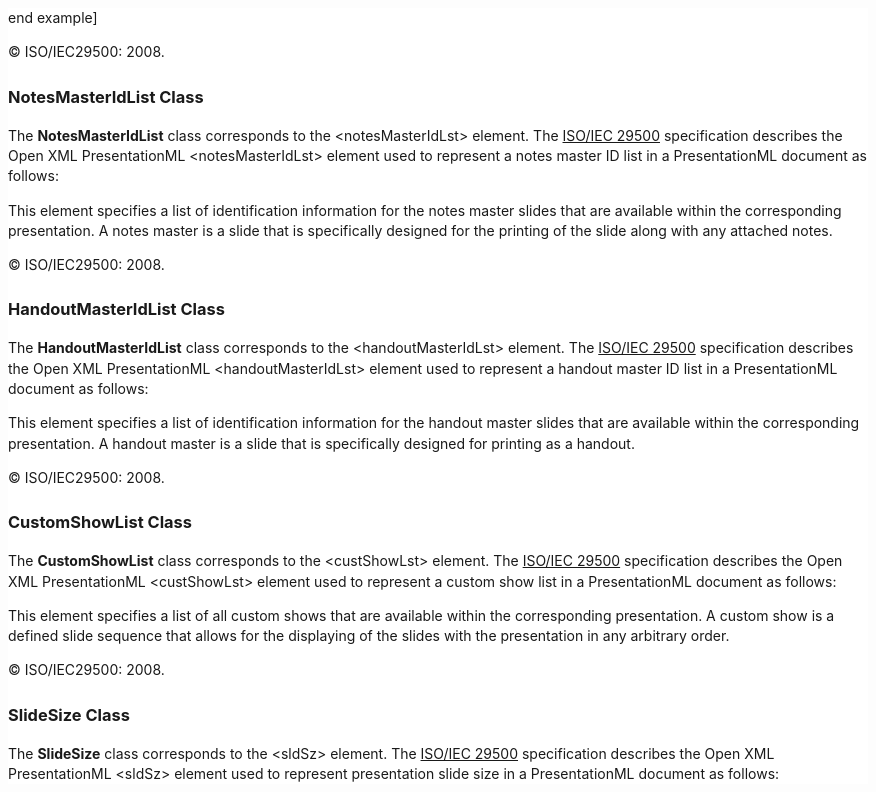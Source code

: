 end example]

© ISO/IEC29500: 2008.

### NotesMasterIdList Class

The **NotesMasterIdList** class corresponds to
the \<notesMasterIdLst\> element. The [ISO/IEC
29500](http://www.iso.org/iso/iso_catalogue/catalogue_tc/catalogue_detail.htm?csnumber=51463)
specification describes the Open XML PresentationML \<notesMasterIdLst\>
element used to represent a notes master ID list in a PresentationML
document as follows:

This element specifies a list of identification information for the
notes master slides that are available within the corresponding
presentation. A notes master is a slide that is specifically designed
for the printing of the slide along with any attached notes.

© ISO/IEC29500: 2008.

### HandoutMasterIdList Class

The **HandoutMasterIdList** class corresponds
to the \<handoutMasterIdLst\> element. The [ISO/IEC
29500](http://www.iso.org/iso/iso_catalogue/catalogue_tc/catalogue_detail.htm?csnumber=51463)
specification describes the Open XML PresentationML
\<handoutMasterIdLst\> element used to represent a handout master ID
list in a PresentationML document as follows:

This element specifies a list of identification information for the
handout master slides that are available within the corresponding
presentation. A handout master is a slide that is specifically designed
for printing as a handout.

© ISO/IEC29500: 2008.

### CustomShowList Class

The **CustomShowList** class corresponds to the
\<custShowLst\> element. The [ISO/IEC
29500](http://www.iso.org/iso/iso_catalogue/catalogue_tc/catalogue_detail.htm?csnumber=51463)
specification describes the Open XML PresentationML \<custShowLst\>
element used to represent a custom show list in a PresentationML
document as follows:

This element specifies a list of all custom shows that are available
within the corresponding presentation. A custom show is a defined slide
sequence that allows for the displaying of the slides with the
presentation in any arbitrary order.

© ISO/IEC29500: 2008.

### SlideSize Class

The **SlideSize** class corresponds to the
\<sldSz\> element. The [ISO/IEC
29500](http://www.iso.org/iso/iso_catalogue/catalogue_tc/catalogue_detail.htm?csnumber=51463)
specification describes the Open XML PresentationML \<sldSz\> element
used to represent presentation slide size in a PresentationML document
as follows:
